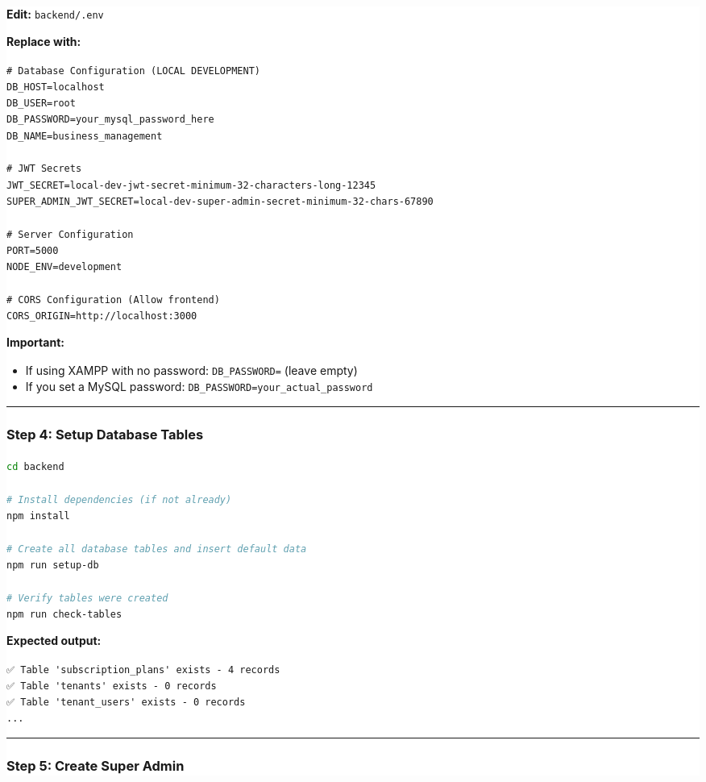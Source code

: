 **Edit:** `backend/.env`

**Replace with:**
```env
# Database Configuration (LOCAL DEVELOPMENT)
DB_HOST=localhost
DB_USER=root
DB_PASSWORD=your_mysql_password_here
DB_NAME=business_management

# JWT Secrets
JWT_SECRET=local-dev-jwt-secret-minimum-32-characters-long-12345
SUPER_ADMIN_JWT_SECRET=local-dev-super-admin-secret-minimum-32-chars-67890

# Server Configuration
PORT=5000
NODE_ENV=development

# CORS Configuration (Allow frontend)
CORS_ORIGIN=http://localhost:3000
```

**Important:**
- If using XAMPP with no password: `DB_PASSWORD=` (leave empty)
- If you set a MySQL password: `DB_PASSWORD=your_actual_password`

---

### Step 4: Setup Database Tables

```bash
cd backend

# Install dependencies (if not already)
npm install

# Create all database tables and insert default data
npm run setup-db

# Verify tables were created
npm run check-tables
```

**Expected output:**
```
✅ Table 'subscription_plans' exists - 4 records
✅ Table 'tenants' exists - 0 records
✅ Table 'tenant_users' exists - 0 records
...
```

---

### Step 5: Create Super Admin
